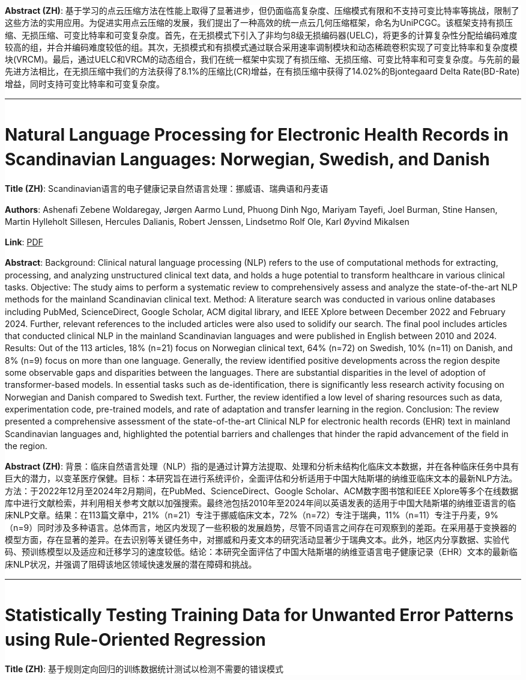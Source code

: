 **Abstract (ZH)**: 基于学习的点云压缩方法在性能上取得了显著进步，但仍面临高复杂度、压缩模式有限和不支持可变比特率等挑战，限制了这些方法的实用应用。为促进实用点云压缩的发展，我们提出了一种高效的统一点云几何压缩框架，命名为UniPCGC。该框架支持有损压缩、无损压缩、可变比特率和可变复杂度。首先，在无损模式下引入了非均匀8级无损编码器(UELC)，将更多的计算复杂性分配给编码难度较高的组，并合并编码难度较低的组。其次，无损模式和有损模式通过联合采用速率调制模块和动态稀疏卷积实现了可变比特率和复杂度模块(VRCM)。最后，通过UELC和VRCM的动态组合，我们在统一框架中实现了有损压缩、无损压缩、可变比特率和可变复杂度。与先前的最先进方法相比，在无损压缩中我们的方法获得了8.1%的压缩比(CR)增益，在有损压缩中获得了14.02%的Bjontegaard Delta Rate(BD-Rate)增益，同时支持可变比特率和可变复杂度。 

---
# Natural Language Processing for Electronic Health Records in Scandinavian Languages: Norwegian, Swedish, and Danish 

**Title (ZH)**: Scandinavian语言的电子健康记录自然语言处理：挪威语、瑞典语和丹麦语 

**Authors**: Ashenafi Zebene Woldaregay, Jørgen Aarmo Lund, Phuong Dinh Ngo, Mariyam Tayefi, Joel Burman, Stine Hansen, Martin Hylleholt Sillesen, Hercules Dalianis, Robert Jenssen, Lindsetmo Rolf Ole, Karl Øyvind Mikalsen  

**Link**: [PDF](https://arxiv.org/pdf/2503.18539)  

**Abstract**: Background: Clinical natural language processing (NLP) refers to the use of computational methods for extracting, processing, and analyzing unstructured clinical text data, and holds a huge potential to transform healthcare in various clinical tasks. Objective: The study aims to perform a systematic review to comprehensively assess and analyze the state-of-the-art NLP methods for the mainland Scandinavian clinical text. Method: A literature search was conducted in various online databases including PubMed, ScienceDirect, Google Scholar, ACM digital library, and IEEE Xplore between December 2022 and February 2024. Further, relevant references to the included articles were also used to solidify our search. The final pool includes articles that conducted clinical NLP in the mainland Scandinavian languages and were published in English between 2010 and 2024. Results: Out of the 113 articles, 18% (n=21) focus on Norwegian clinical text, 64% (n=72) on Swedish, 10% (n=11) on Danish, and 8% (n=9) focus on more than one language. Generally, the review identified positive developments across the region despite some observable gaps and disparities between the languages. There are substantial disparities in the level of adoption of transformer-based models. In essential tasks such as de-identification, there is significantly less research activity focusing on Norwegian and Danish compared to Swedish text. Further, the review identified a low level of sharing resources such as data, experimentation code, pre-trained models, and rate of adaptation and transfer learning in the region. Conclusion: The review presented a comprehensive assessment of the state-of-the-art Clinical NLP for electronic health records (EHR) text in mainland Scandinavian languages and, highlighted the potential barriers and challenges that hinder the rapid advancement of the field in the region. 

**Abstract (ZH)**: 背景：临床自然语言处理（NLP）指的是通过计算方法提取、处理和分析未结构化临床文本数据，并在各种临床任务中具有巨大的潜力，以变革医疗保健。目标：本研究旨在进行系统评价，全面评估和分析适用于中国大陆斯堪的纳维亚临床文本的最新NLP方法。方法：于2022年12月至2024年2月期间，在PubMed、ScienceDirect、Google Scholar、ACM数字图书馆和IEEE Xplore等多个在线数据库中进行文献检索，并利用相关参考文献以加强搜索。最终池包括2010年至2024年间以英语发表的适用于中国大陆斯堪的纳维亚语言的临床NLP文章。结果：在113篇文章中，21%（n=21）专注于挪威临床文本，72%（n=72）专注于瑞典，11%（n=11）专注于丹麦，9%（n=9）同时涉及多种语言。总体而言，地区内发现了一些积极的发展趋势，尽管不同语言之间存在可观察到的差距。在采用基于变换器的模型方面，存在显著的差异。在去识别等关键任务中，对挪威和丹麦文本的研究活动显著少于瑞典文本。此外，地区内分享数据、实验代码、预训练模型以及适应和迁移学习的速度较低。结论：本研究全面评估了中国大陆斯堪的纳维亚语言电子健康记录（EHR）文本的最新临床NLP状况，并强调了阻碍该地区领域快速发展的潜在障碍和挑战。 

---
# Statistically Testing Training Data for Unwanted Error Patterns using Rule-Oriented Regression 

**Title (ZH)**: 基于规则定向回归的训练数据统计测试以检测不需要的错误模式 
